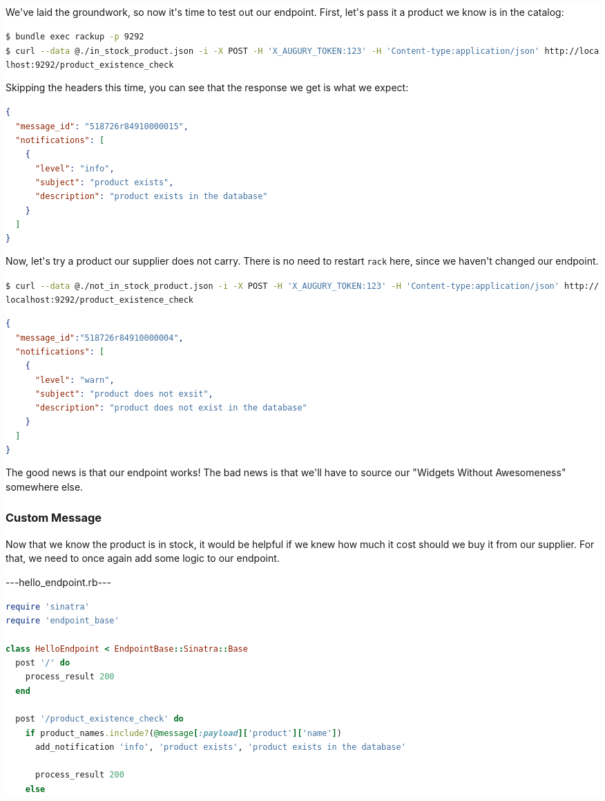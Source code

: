 We've laid the groundwork, so now it's time to test out our endpoint. First, let's pass it a product we know is in the catalog:

```bash
$ bundle exec rackup -p 9292
$ curl --data @./in_stock_product.json -i -X POST -H 'X_AUGURY_TOKEN:123' -H 'Content-type:application/json' http://localhost:9292/product_existence_check
```

Skipping the headers this time, you can see that the response we get is what we expect:

```json
{
  "message_id": "518726r84910000015",
  "notifications": [
    {
      "level": "info",
      "subject": "product exists",
      "description": "product exists in the database"
    }
  ]
}
```

Now, let's try a product our supplier does not carry. There is no need to restart `rack` here, since we haven't changed our endpoint.

```bash
$ curl --data @./not_in_stock_product.json -i -X POST -H 'X_AUGURY_TOKEN:123' -H 'Content-type:application/json' http://localhost:9292/product_existence_check
```

```json
{
  "message_id":"518726r84910000004",
  "notifications": [
    {
      "level": "warn",
      "subject": "product does not exsit",
      "description": "product does not exist in the database"
    }
  ]
}
```

The good news is that our endpoint works! The bad news is that we'll have to source our "Widgets Without Awesomeness" somewhere else.

### Custom Message

Now that we know the product is in stock, it would be helpful if we knew how much it cost should we buy it from our supplier. For that, we need to once again add some logic to our endpoint.

---hello_endpoint.rb---
```ruby
require 'sinatra'
require 'endpoint_base'

class HelloEndpoint < EndpointBase::Sinatra::Base
  post '/' do
    process_result 200
  end

  post '/product_existence_check' do
    if product_names.include?(@message[:payload]['product']['name'])
      add_notification 'info', 'product exists', 'product exists in the database'

      process_result 200
    else
```